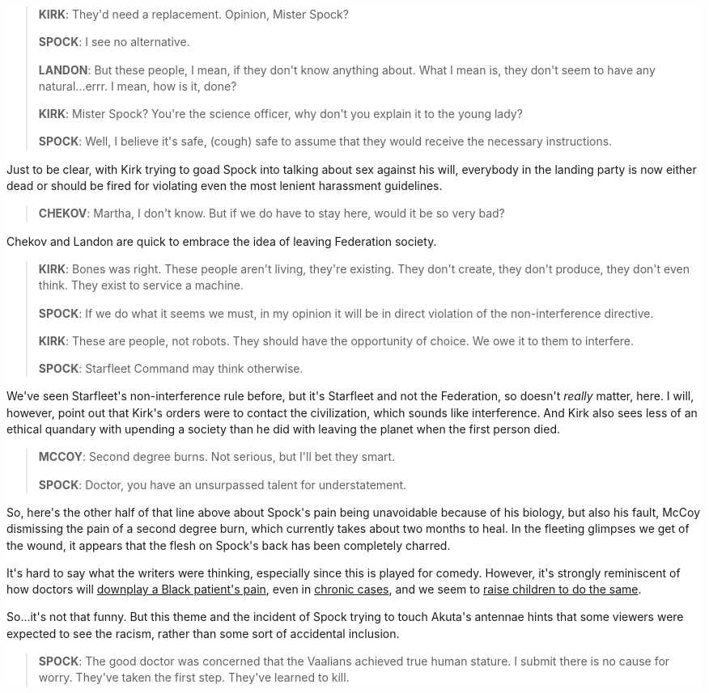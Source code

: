  > **KIRK**: They'd need a replacement. Opinion, Mister Spock?
 >
 > **SPOCK**: I see no alternative.
 >
 > **LANDON**: But these people, I mean, if they don't know anything about. What I mean is, they don't seem to have any natural...errr. I mean, how is it, done?
 >
 > **KIRK**: Mister Spock? You're the science officer, why don't you explain it to the young lady?
 >
 > **SPOCK**: Well, I believe it's safe, (cough) safe to assume that they would receive the necessary instructions.

Just to be clear, with Kirk trying to goad Spock into talking about sex against his will, everybody in the landing party is now either dead or should be fired for violating even the most lenient harassment guidelines.

 > **CHEKOV**: Martha, I don't know. But if we do have to stay here, would it be so very bad?

Chekov and Landon are quick to embrace the idea of leaving Federation society.

 > **KIRK**: Bones was right. These people aren't living, they're existing. They don't create, they don't produce, they don't even think. They exist to service a machine.
 >
 > **SPOCK**: If we do what it seems we must, in my opinion it will be in direct violation of the non-interference directive.
 >
 > **KIRK**: These are people, not robots. They should have the opportunity of choice. We owe it to them to interfere.
 >
 > **SPOCK**: Starfleet Command may think otherwise.

We've seen Starfleet's non-interference rule before, but it's Starfleet and not the Federation, so doesn't *really* matter, here.  I will, however, point out that Kirk's orders were to contact the civilization, which sounds like interference.  And Kirk also sees less of an ethical quandary with upending a society than he did with leaving the planet when the first person died.

 > **MCCOY**: Second degree burns. Not serious, but I'll bet they smart.
 >
 > **SPOCK**: Doctor, you have an unsurpassed talent for understatement.

So, here's the other half of that line above about Spock's pain being unavoidable because of his biology, but also his fault, McCoy dismissing the pain of a second degree burn, which currently takes about two months to heal.  In the fleeting glimpses we get of the wound, it appears that the flesh on Spock's back has been completely charred.

It's hard to say what the writers were thinking, especially since this is played for comedy.  However, it's strongly reminiscent of how doctors will [downplay a Black patient's pain](https://www.futurity.org/bias-may-mean-fewer-pain-meds-for-black-kids/), even in [chronic cases](https://www.futurity.org/cancer-pain-control-race-2077272-2/), and we seem to [raise children to do the same](https://www.futurity.org/race-bias-shows-kids-assess-pain/).

So...it's not that funny.  But this theme and the incident of Spock trying to touch Akuta's antennae hints that some viewers were expected to see the racism, rather than some sort of accidental inclusion.

 > **SPOCK**: The good doctor was concerned that the Vaalians achieved true human stature. I submit there is no cause for worry. They've taken the first step. They've learned to kill.
